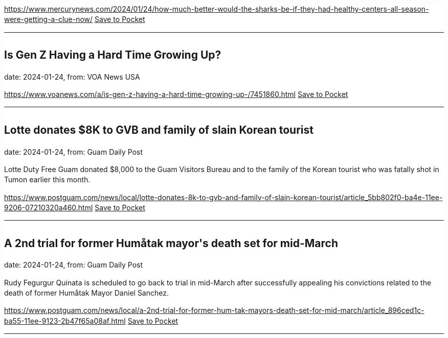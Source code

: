 <span class="feed-item-link">
<a href="https://www.mercurynews.com/2024/01/24/how-much-better-would-the-sharks-be-if-they-had-healthy-centers-all-season-were-getting-a-clue-now/">https://www.mercurynews.com/2024/01/24/how-much-better-would-the-sharks-be-if-they-had-healthy-centers-all-season-were-getting-a-clue-now/</a> <a href="https://getpocket.com/save" class="pocket-btn" data-lang="en" data-save-url="https://www.mercurynews.com/2024/01/24/how-much-better-would-the-sharks-be-if-they-had-healthy-centers-all-season-were-getting-a-clue-now/">Save to Pocket</a>
</span>

---

## Is Gen Z Having a Hard Time Growing Up?

date: 2024-01-24, from: VOA News USA



<span class="feed-item-link">
<a href="https://www.voanews.com/a/is-gen-z-having-a-hard-time-growing-up-/7451860.html">https://www.voanews.com/a/is-gen-z-having-a-hard-time-growing-up-/7451860.html</a> <a href="https://getpocket.com/save" class="pocket-btn" data-lang="en" data-save-url="https://www.voanews.com/a/is-gen-z-having-a-hard-time-growing-up-/7451860.html">Save to Pocket</a>
</span>

---

## Lotte donates $8K to GVB and family of slain Korean tourist

date: 2024-01-24, from: Guam Daily Post

Lotte Duty Free Guam donated $8,000 to the Guam Visitors Bureau and to the family of the Korean tourist who was fatally shot in Tumon earlier this month.

<span class="feed-item-link">
<a href="https://www.postguam.com/news/local/lotte-donates-8k-to-gvb-and-family-of-slain-korean-tourist/article_5bb802f0-ba4e-11ee-9206-07210320a460.html">https://www.postguam.com/news/local/lotte-donates-8k-to-gvb-and-family-of-slain-korean-tourist/article_5bb802f0-ba4e-11ee-9206-07210320a460.html</a> <a href="https://getpocket.com/save" class="pocket-btn" data-lang="en" data-save-url="https://www.postguam.com/news/local/lotte-donates-8k-to-gvb-and-family-of-slain-korean-tourist/article_5bb802f0-ba4e-11ee-9206-07210320a460.html">Save to Pocket</a>
</span>

---

## A 2nd trial for former Humåtak mayor's death set for mid-March

date: 2024-01-24, from: Guam Daily Post

Rudy Fegurgur Quinata is scheduled to go back to trial in mid-March after successfully appealing his convictions related to the death of former Humåtak Mayor Daniel Sanchez.

<span class="feed-item-link">
<a href="https://www.postguam.com/news/local/a-2nd-trial-for-former-hum-tak-mayors-death-set-for-mid-march/article_896ced1c-ba55-11ee-9123-2b47f65a08af.html">https://www.postguam.com/news/local/a-2nd-trial-for-former-hum-tak-mayors-death-set-for-mid-march/article_896ced1c-ba55-11ee-9123-2b47f65a08af.html</a> <a href="https://getpocket.com/save" class="pocket-btn" data-lang="en" data-save-url="https://www.postguam.com/news/local/a-2nd-trial-for-former-hum-tak-mayors-death-set-for-mid-march/article_896ced1c-ba55-11ee-9123-2b47f65a08af.html">Save to Pocket</a>
</span>

---